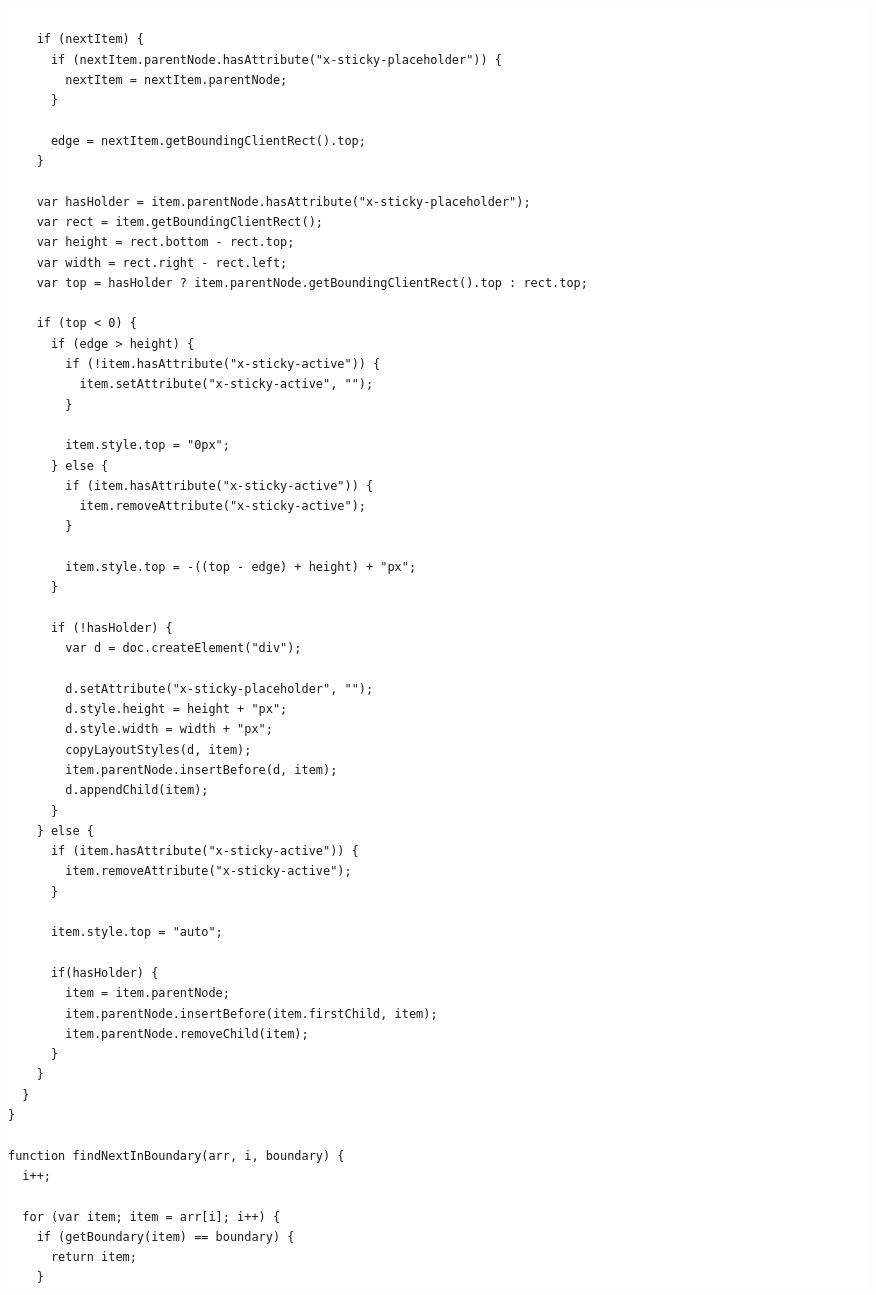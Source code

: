 ```

    if (nextItem) {
      if (nextItem.parentNode.hasAttribute("x-sticky-placeholder")) {
        nextItem = nextItem.parentNode;
      }

      edge = nextItem.getBoundingClientRect().top;
    }

    var hasHolder = item.parentNode.hasAttribute("x-sticky-placeholder");
    var rect = item.getBoundingClientRect();
    var height = rect.bottom - rect.top;
    var width = rect.right - rect.left;
    var top = hasHolder ? item.parentNode.getBoundingClientRect().top : rect.top;

    if (top < 0) {
      if (edge > height) {
        if (!item.hasAttribute("x-sticky-active")) {
          item.setAttribute("x-sticky-active", "");
        }

        item.style.top = "0px";
      } else {
        if (item.hasAttribute("x-sticky-active")) {
          item.removeAttribute("x-sticky-active");
        }

        item.style.top = -((top - edge) + height) + "px";
      }

      if (!hasHolder) {
        var d = doc.createElement("div");

        d.setAttribute("x-sticky-placeholder", "");
        d.style.height = height + "px";
        d.style.width = width + "px";
        copyLayoutStyles(d, item);
        item.parentNode.insertBefore(d, item);
        d.appendChild(item);
      }
    } else {
      if (item.hasAttribute("x-sticky-active")) {
        item.removeAttribute("x-sticky-active");
      }

      item.style.top = "auto";

      if(hasHolder) {
        item = item.parentNode;
        item.parentNode.insertBefore(item.firstChild, item);
        item.parentNode.removeChild(item);
      }
    }
  }
}

function findNextInBoundary(arr, i, boundary) {
  i++;

  for (var item; item = arr[i]; i++) {
    if (getBoundary(item) == boundary) {
      return item;
    }
```